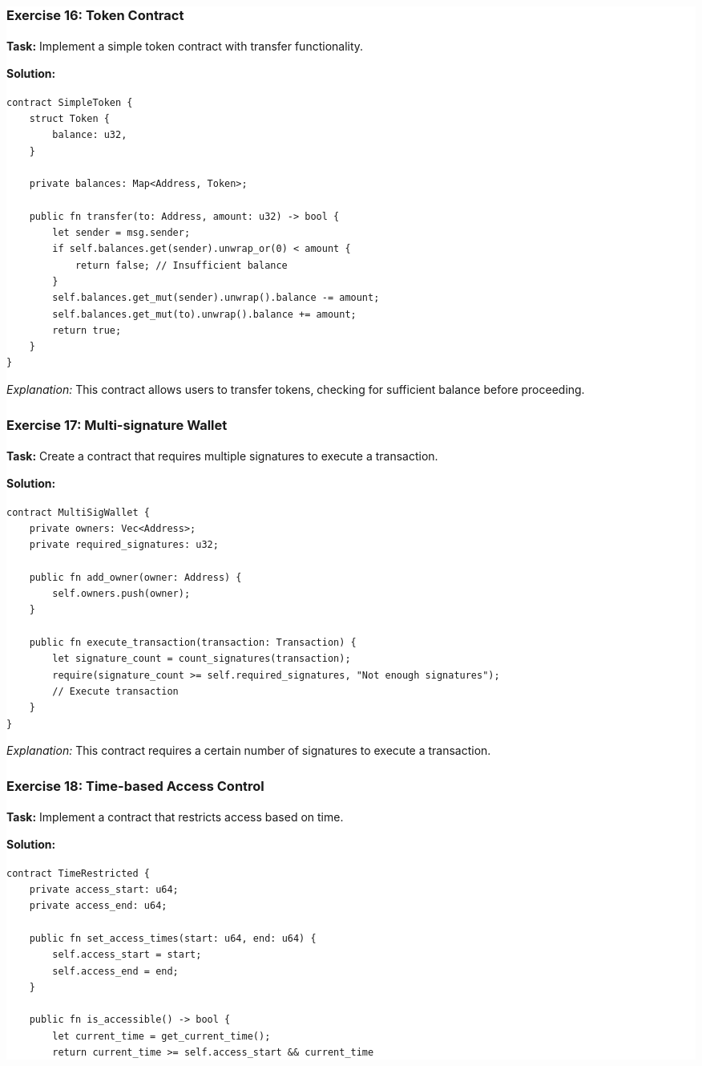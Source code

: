 ### Exercise 16: Token Contract
**Task:** Implement a simple token contract with transfer functionality.

**Solution:**
```sway
contract SimpleToken {
    struct Token {
        balance: u32,
    }

    private balances: Map<Address, Token>;

    public fn transfer(to: Address, amount: u32) -> bool {
        let sender = msg.sender;
        if self.balances.get(sender).unwrap_or(0) < amount {
            return false; // Insufficient balance
        }
        self.balances.get_mut(sender).unwrap().balance -= amount;
        self.balances.get_mut(to).unwrap().balance += amount;
        return true;
    }
}
```
*Explanation:* This contract allows users to transfer tokens, checking for sufficient balance before proceeding.

### Exercise 17: Multi-signature Wallet
**Task:** Create a contract that requires multiple signatures to execute a transaction.

**Solution:**
```sway
contract MultiSigWallet {
    private owners: Vec<Address>;
    private required_signatures: u32;

    public fn add_owner(owner: Address) {
        self.owners.push(owner);
    }

    public fn execute_transaction(transaction: Transaction) {
        let signature_count = count_signatures(transaction);
        require(signature_count >= self.required_signatures, "Not enough signatures");
        // Execute transaction
    }
}
```
*Explanation:* This contract requires a certain number of signatures to execute a transaction.

### Exercise 18: Time-based Access Control
**Task:** Implement a contract that restricts access based on time.

**Solution:**
```sway
contract TimeRestricted {
    private access_start: u64;
    private access_end: u64;

    public fn set_access_times(start: u64, end: u64) {
        self.access_start = start;
        self.access_end = end;
    }

    public fn is_accessible() -> bool {
        let current_time = get_current_time();
        return current_time >= self.access_start && current_time
```